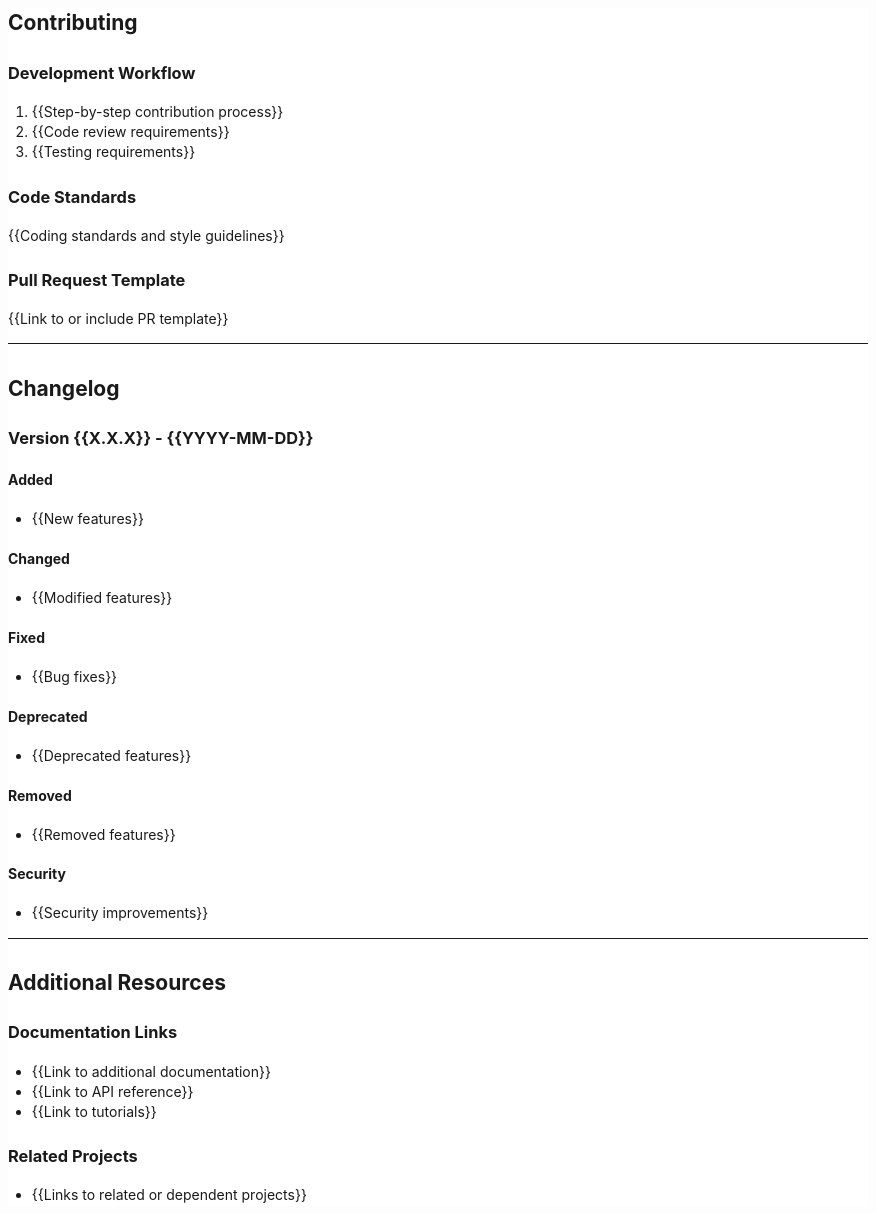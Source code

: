 ## Contributing

### Development Workflow
1. {{Step-by-step contribution process}}
2. {{Code review requirements}}
3. {{Testing requirements}}

### Code Standards
{{Coding standards and style guidelines}}

### Pull Request Template
{{Link to or include PR template}}

---

## Changelog

### Version {{X.X.X}} - {{YYYY-MM-DD}}
#### Added
- {{New features}}

#### Changed
- {{Modified features}}

#### Fixed
- {{Bug fixes}}

#### Deprecated
- {{Deprecated features}}

#### Removed
- {{Removed features}}

#### Security
- {{Security improvements}}

---

## Additional Resources

### Documentation Links
- {{Link to additional documentation}}
- {{Link to API reference}}
- {{Link to tutorials}}

### Related Projects
- {{Links to related or dependent projects}}
